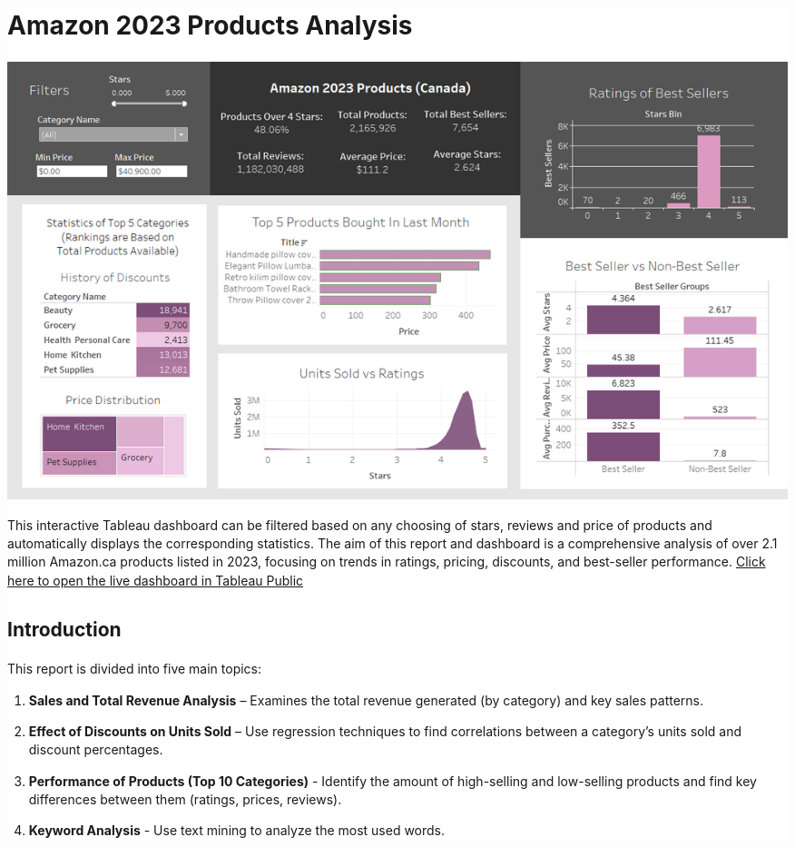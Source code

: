 # Amazon 2023 Products Analysis

![Dashboard Preview](Dashboard%20Image.png)

This interactive Tableau dashboard can be filtered based on any choosing of stars, reviews and price of products and automatically displays the corresponding statistics. The aim of this report and dashboard is a comprehensive analysis of over 2.1 million Amazon.ca products listed in 2023, focusing on trends in ratings, pricing, discounts, and best-seller performance.
[Click here to open the live dashboard in Tableau Public](https://public.tableau.com/app/profile/ren.dar/viz/Amazon2023ProductsCanada_17439324460890/Dashboard1?publish=yes)

## Introduction

This report is divided into five main topics:

1.  **Sales and Total Revenue Analysis** – Examines the total revenue
    generated (by category) and key sales patterns.

2.  **Effect of Discounts on Units Sold** – Use regression techniques to
    find correlations between a category’s units sold and discount
    percentages.

3.  **Performance of Products (Top 10 Categories)** - Identify the
    amount of high-selling and low-selling products and find key
    differences between them (ratings, prices, reviews).

4.  **Keyword Analysis** - Use text mining to analyze the most used
    words.
